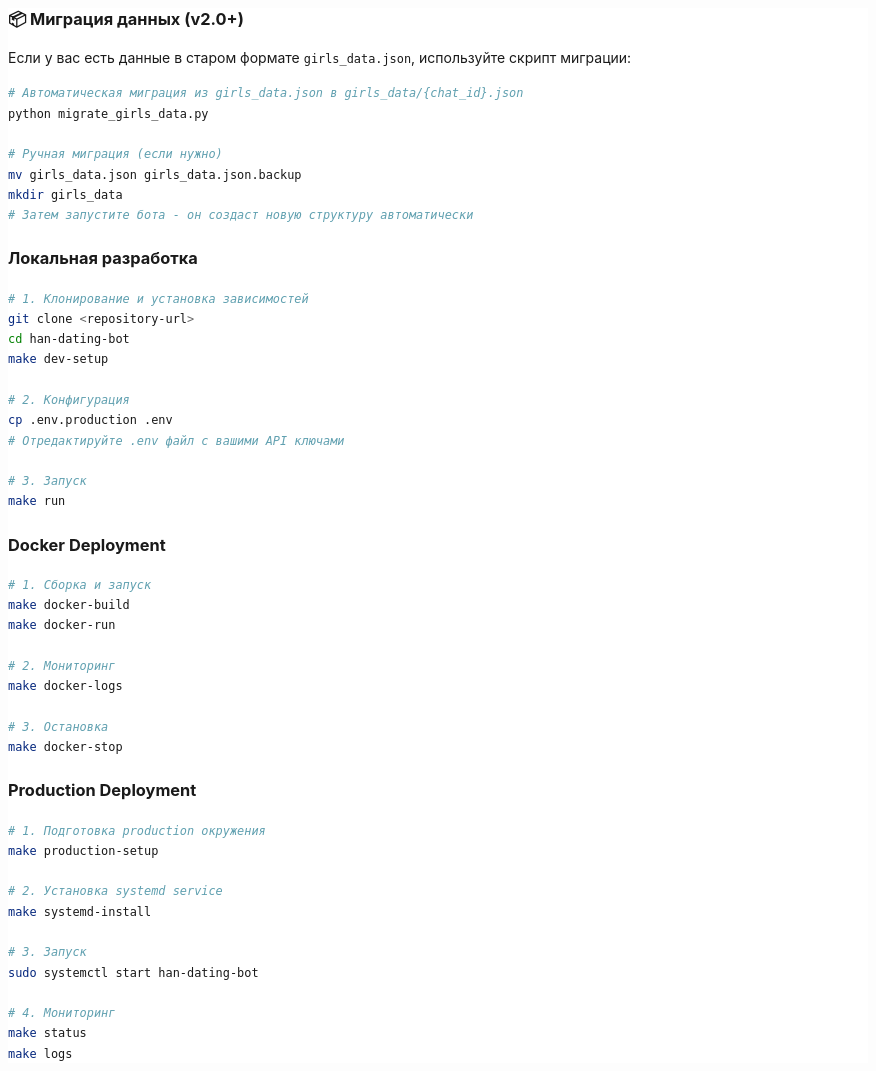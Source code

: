 ### 📦 Миграция данных (v2.0+)

Если у вас есть данные в старом формате `girls_data.json`, используйте скрипт миграции:

```bash
# Автоматическая миграция из girls_data.json в girls_data/{chat_id}.json
python migrate_girls_data.py

# Ручная миграция (если нужно)
mv girls_data.json girls_data.json.backup
mkdir girls_data
# Затем запустите бота - он создаст новую структуру автоматически
```

### Локальная разработка

```bash
# 1. Клонирование и установка зависимостей
git clone <repository-url>
cd han-dating-bot
make dev-setup

# 2. Конфигурация
cp .env.production .env
# Отредактируйте .env файл с вашими API ключами

# 3. Запуск
make run
```

### Docker Deployment

```bash
# 1. Сборка и запуск
make docker-build
make docker-run

# 2. Мониторинг
make docker-logs

# 3. Остановка
make docker-stop
```

### Production Deployment

```bash
# 1. Подготовка production окружения
make production-setup

# 2. Установка systemd service
make systemd-install

# 3. Запуск
sudo systemctl start han-dating-bot

# 4. Мониторинг
make status
make logs
```
